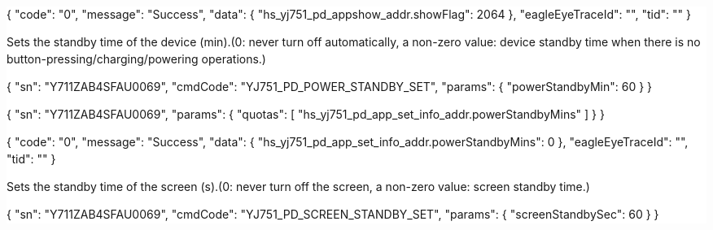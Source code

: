         
            
{
    "code": "0",
    "message": "Success",
    "data": {
        "hs_yj751_pd_appshow_addr.showFlag": 2064
    },
    "eagleEyeTraceId": "",
    "tid": ""
}
            
        
Sets the standby time of the device (min).(0: never turn off automatically, a non-zero value: device standby time when there is no button-pressing/charging/powering operations.)
            
{
    "sn": "Y711ZAB4SFAU0069",
    "cmdCode": "YJ751_PD_POWER_STANDBY_SET",
    "params": {
        "powerStandbyMin": 60
    }
}
            
        
            
{
    "sn": "Y711ZAB4SFAU0069",
    "params": {
        "quotas": [
            "hs_yj751_pd_app_set_info_addr.powerStandbyMins"
        ]
    }
}
            
        
            
{
    "code": "0",
    "message": "Success",
    "data": {
        "hs_yj751_pd_app_set_info_addr.powerStandbyMins": 0
    },
    "eagleEyeTraceId": "",
    "tid": ""
}
            
        
Sets the standby time of the screen (s).(0: never turn off the screen, a non-zero value: screen standby time.)
            
{
    "sn": "Y711ZAB4SFAU0069",
    "cmdCode": "YJ751_PD_SCREEN_STANDBY_SET",
    "params": {
        "screenStandbySec": 60
    }
}
            